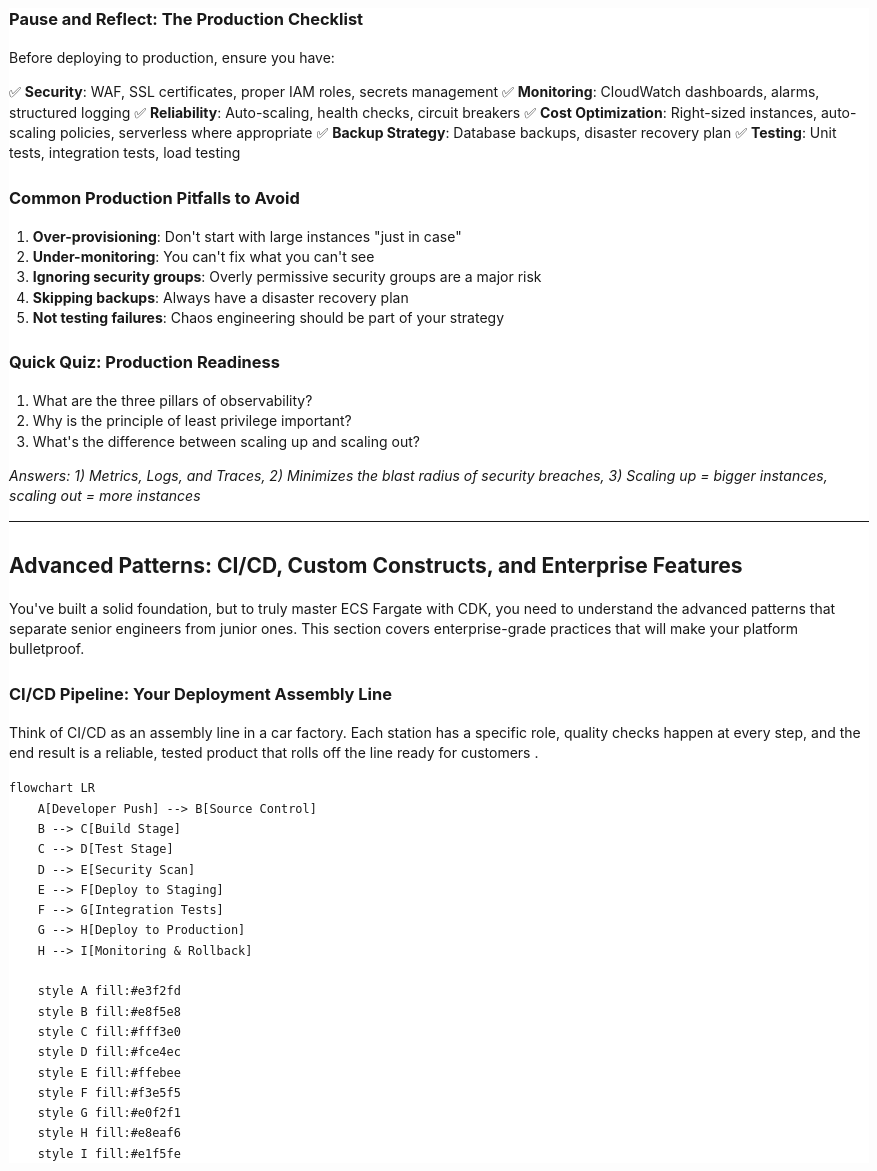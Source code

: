 
### **Pause and Reflect**: The Production Checklist

Before deploying to production, ensure you have:

✅ **Security**: WAF, SSL certificates, proper IAM roles, secrets management
✅ **Monitoring**: CloudWatch dashboards, alarms, structured logging
✅ **Reliability**: Auto-scaling, health checks, circuit breakers
✅ **Cost Optimization**: Right-sized instances, auto-scaling policies, serverless where appropriate
✅ **Backup Strategy**: Database backups, disaster recovery plan
✅ **Testing**: Unit tests, integration tests, load testing

### **Common Production Pitfalls to Avoid**

1. **Over-provisioning**: Don't start with large instances "just in case"
2. **Under-monitoring**: You can't fix what you can't see
3. **Ignoring security groups**: Overly permissive security groups are a major risk
4. **Skipping backups**: Always have a disaster recovery plan
5. **Not testing failures**: Chaos engineering should be part of your strategy

### **Quick Quiz**: Production Readiness

1. What are the three pillars of observability?
2. Why is the principle of least privilege important?
3. What's the difference between scaling up and scaling out?

*Answers: 1) Metrics, Logs, and Traces, 2) Minimizes the blast radius of security breaches, 3) Scaling up = bigger instances, scaling out = more instances*

---

## Advanced Patterns: CI/CD, Custom Constructs, and Enterprise Features

You've built a solid foundation, but to truly master ECS Fargate with CDK, you need to understand the advanced patterns that separate senior engineers from junior ones. This section covers enterprise-grade practices that will make your platform bulletproof.

### CI/CD Pipeline: Your Deployment Assembly Line

Think of CI/CD as an assembly line in a car factory. Each station has a specific role, quality checks happen at every step, and the end result is a reliable, tested product that rolls off the line ready for customers .

```mermaid
flowchart LR
    A[Developer Push] --> B[Source Control]
    B --> C[Build Stage]
    C --> D[Test Stage]
    D --> E[Security Scan]
    E --> F[Deploy to Staging]
    F --> G[Integration Tests]
    G --> H[Deploy to Production]
    H --> I[Monitoring & Rollback]
    
    style A fill:#e3f2fd
    style B fill:#e8f5e8
    style C fill:#fff3e0
    style D fill:#fce4ec
    style E fill:#ffebee
    style F fill:#f3e5f5
    style G fill:#e0f2f1
    style H fill:#e8eaf6
    style I fill:#e1f5fe
```
